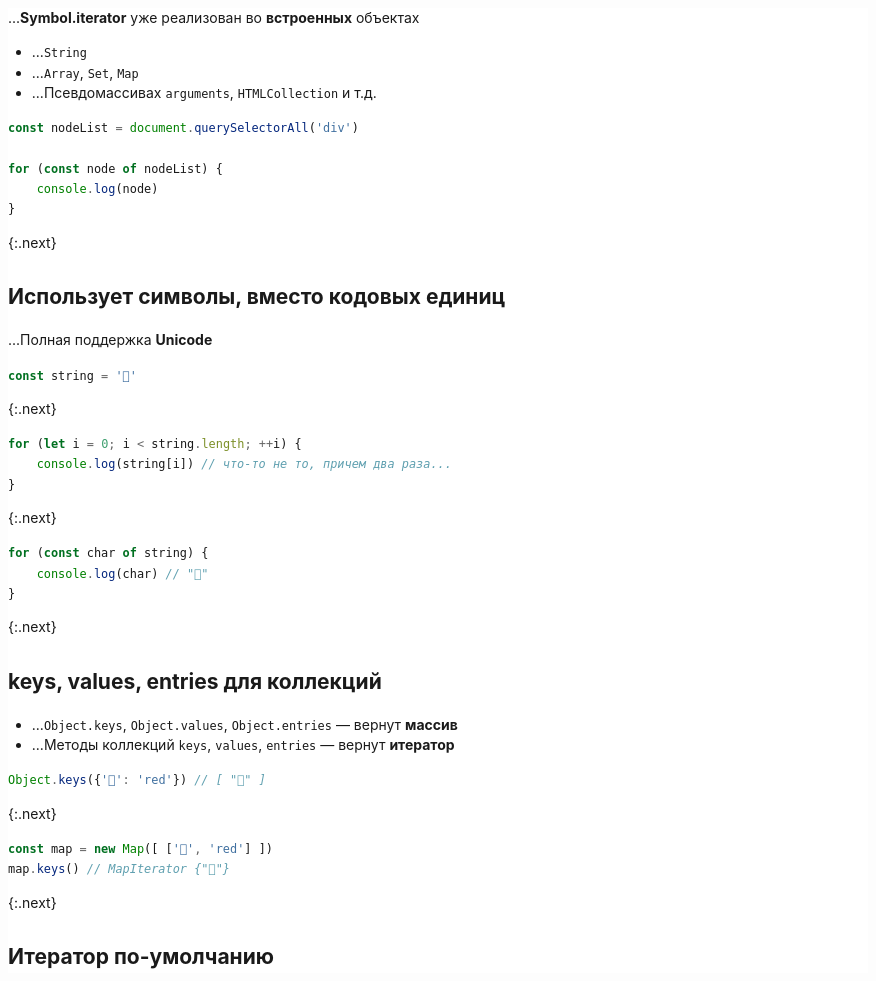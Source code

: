 ...<b>Symbol.iterator</b> уже реализован во <b>встроенных</b> объектах

- ...`String`
- ...`Array`, `Set`, `Map`
- ...Псевдомассивах `arguments`, `HTMLCollection` и т.д.

```js
const nodeList = document.querySelectorAll('div')

for (const node of nodeList) {
    console.log(node)
}
```
{:.next}

## Использует символы, вместо кодовых единиц

...Полная поддержка <b>Unicode</b>

```js
const string = '🎉'
```
{:.next}

```js
for (let i = 0; i < string.length; ++i) {
    console.log(string[i]) // что-то не то, причем два раза...
}
```
{:.next}

```js
for (const char of string) {
    console.log(char) // "🎉"
}
```
{:.next}

## keys, values, entries для коллекций

- ...`Object.keys`, `Object.values`, `Object.entries` — вернут <b>массив</b>
- ...Методы коллекций `keys`, `values`, `entries` — вернут <b>итератор</b>

```js
Object.keys({'🍎': 'red'}) // [ "🍎" ]
```
{:.next}

```js
const map = new Map([ ['🍎', 'red'] ])
map.keys() // MapIterator {"🍎"}
```
{:.next}

## Итератор по-умолчанию
